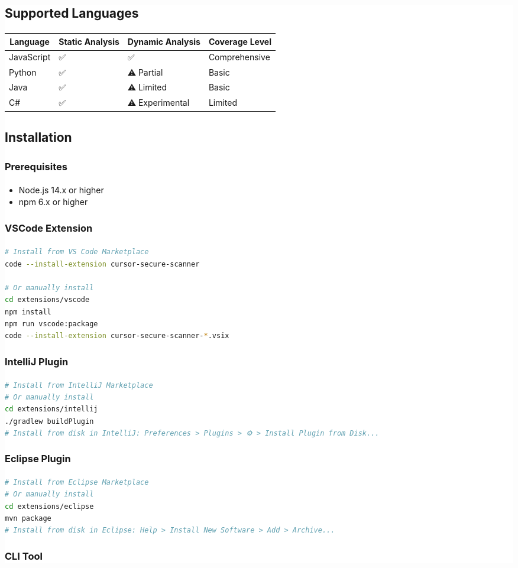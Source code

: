 ## Supported Languages

| Language   | Static Analysis | Dynamic Analysis | Coverage Level |
| ---------- | --------------- | ---------------- | -------------- |
| JavaScript | ✅              | ✅               | Comprehensive  |
| Python     | ✅              | ⚠️ Partial       | Basic          |
| Java       | ✅              | ⚠️ Limited       | Basic          |
| C#         | ✅              | ⚠️ Experimental  | Limited        |

## Installation

### Prerequisites

- Node.js 14.x or higher
- npm 6.x or higher

### VSCode Extension

```bash
# Install from VS Code Marketplace
code --install-extension cursor-secure-scanner

# Or manually install
cd extensions/vscode
npm install
npm run vscode:package
code --install-extension cursor-secure-scanner-*.vsix
```

### IntelliJ Plugin

```bash
# Install from IntelliJ Marketplace
# Or manually install
cd extensions/intellij
./gradlew buildPlugin
# Install from disk in IntelliJ: Preferences > Plugins > ⚙️ > Install Plugin from Disk...
```

### Eclipse Plugin

```bash
# Install from Eclipse Marketplace
# Or manually install
cd extensions/eclipse
mvn package
# Install from disk in Eclipse: Help > Install New Software > Add > Archive...
```

### CLI Tool
